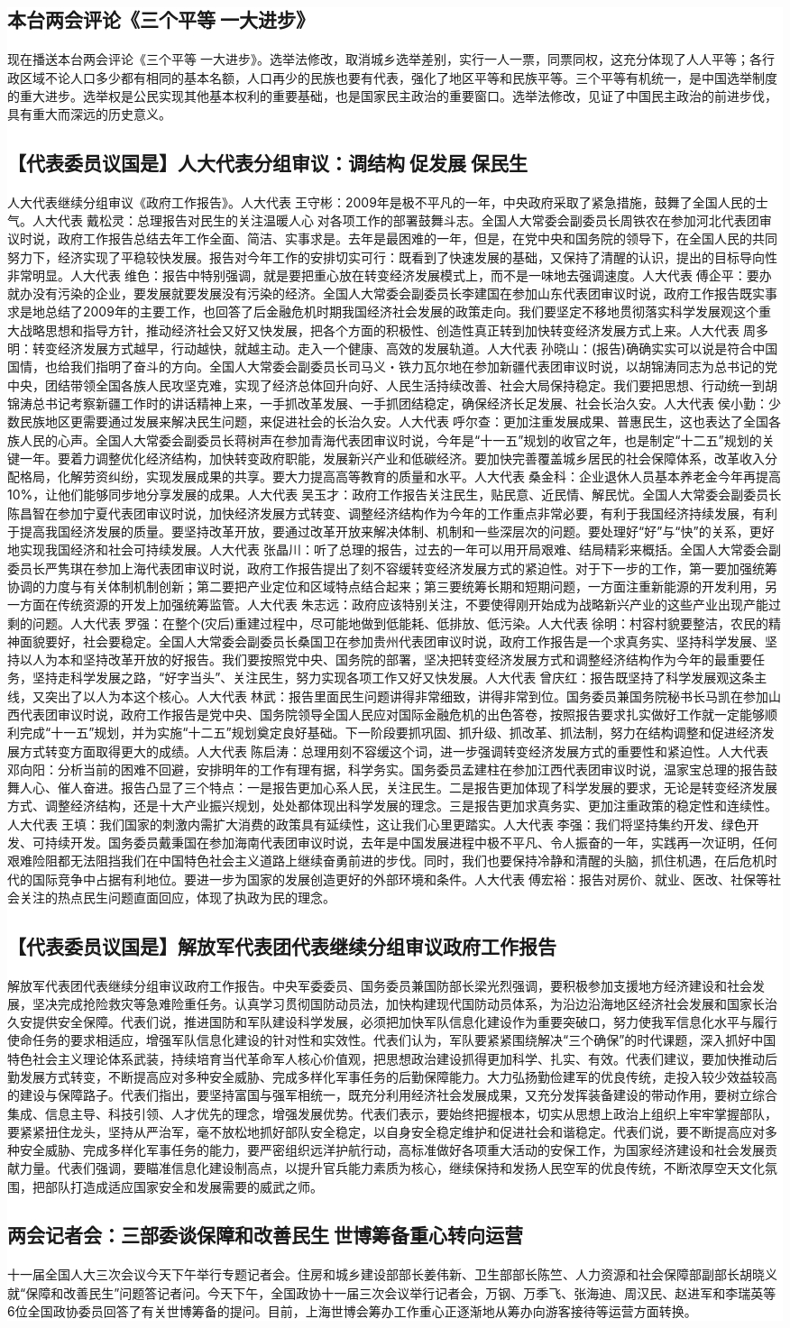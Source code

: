 
## 本台两会评论《三个平等 一大进步》


现在播送本台两会评论《三个平等 一大进步》。选举法修改，取消城乡选举差别，实行一人一票，同票同权，这充分体现了人人平等；各行政区域不论人口多少都有相同的基本名额，人口再少的民族也要有代表，强化了地区平等和民族平等。三个平等有机统一，是中国选举制度的重大进步。选举权是公民实现其他基本权利的重要基础，也是国家民主政治的重要窗口。选举法修改，见证了中国民主政治的前进步伐，具有重大而深远的历史意义。


## 【代表委员议国是】人大代表分组审议：调结构 促发展 保民生


人大代表继续分组审议《政府工作报告》。人大代表 王守彬：2009年是极不平凡的一年，中央政府采取了紧急措施，鼓舞了全国人民的士气。人大代表 戴松灵：总理报告对民生的关注温暖人心 对各项工作的部署鼓舞斗志。全国人大常委会副委员长周铁农在参加河北代表团审议时说，政府工作报告总结去年工作全面、简洁、实事求是。去年是最困难的一年，但是，在党中央和国务院的领导下，在全国人民的共同努力下，经济实现了平稳较快发展。报告对今年工作的安排切实可行：既看到了快速发展的基础，又保持了清醒的认识，提出的目标导向性非常明显。人大代表 维色：报告中特别强调，就是要把重心放在转变经济发展模式上，而不是一味地去强调速度。人大代表 傅企平：要办就办没有污染的企业，要发展就要发展没有污染的经济。全国人大常委会副委员长李建国在参加山东代表团审议时说，政府工作报告既实事求是地总结了2009年的主要工作，也回答了后金融危机时期我国经济社会发展的政策走向。我们要坚定不移地贯彻落实科学发展观这个重大战略思想和指导方针，推动经济社会又好又快发展，把各个方面的积极性、创造性真正转到加快转变经济发展方式上来。人大代表 周多明：转变经济发展方式越早，行动越快，就越主动。走入一个健康、高效的发展轨道。人大代表 孙晓山：(报告)确确实实可以说是符合中国国情，也给我们指明了奋斗的方向。全国人大常委会副委员长司马义・铁力瓦尔地在参加新疆代表团审议时说，以胡锦涛同志为总书记的党中央，团结带领全国各族人民攻坚克难，实现了经济总体回升向好、人民生活持续改善、社会大局保持稳定。我们要把思想、行动统一到胡锦涛总书记考察新疆工作时的讲话精神上来，一手抓改革发展、一手抓团结稳定，确保经济长足发展、社会长治久安。人大代表 侯小勤：少数民族地区更需要通过发展来解决民生问题，来促进社会的长治久安。人大代表 呼尔查：更加注重发展成果、普惠民生，这也表达了全国各族人民的心声。全国人大常委会副委员长蒋树声在参加青海代表团审议时说，今年是“十一五”规划的收官之年，也是制定“十二五”规划的关键一年。要着力调整优化经济结构，加快转变政府职能，发展新兴产业和低碳经济。要加快完善覆盖城乡居民的社会保障体系，改革收入分配格局，化解劳资纠纷，实现发展成果的共享。要大力提高高等教育的质量和水平。人大代表 桑金科：企业退休人员基本养老金今年再提高10%，让他们能够同步地分享发展的成果。人大代表 吴玉才：政府工作报告关注民生，贴民意、近民情、解民忧。全国人大常委会副委员长陈昌智在参加宁夏代表团审议时说，加快经济发展方式转变、调整经济结构作为今年的工作重点非常必要，有利于我国经济持续发展，有利于提高我国经济发展的质量。要坚持改革开放，要通过改革开放来解决体制、机制和一些深层次的问题。要处理好“好”与“快”的关系，更好地实现我国经济和社会可持续发展。人大代表 张晶川：听了总理的报告，过去的一年可以用开局艰难、结局精彩来概括。全国人大常委会副委员长严隽琪在参加上海代表团审议时说，政府工作报告提出了刻不容缓转变经济发展方式的紧迫性。对于下一步的工作，第一要加强统筹协调的力度与有关体制机制创新；第二要把产业定位和区域特点结合起来；第三要统筹长期和短期问题，一方面注重新能源的开发利用，另一方面在传统资源的开发上加强统筹监管。人大代表 朱志远：政府应该特别关注，不要使得刚开始成为战略新兴产业的这些产业出现产能过剩的问题。人大代表 罗强：在整个(灾后)重建过程中，尽可能地做到低能耗、低排放、低污染。人大代表 徐明：村容村貌要整洁，农民的精神面貌要好，社会要稳定。全国人大常委会副委员长桑国卫在参加贵州代表团审议时说，政府工作报告是一个求真务实、坚持科学发展、坚持以人为本和坚持改革开放的好报告。我们要按照党中央、国务院的部署，坚决把转变经济发展方式和调整经济结构作为今年的最重要任务，坚持走科学发展之路，“好字当头”、关注民生，努力实现各项工作又好又快发展。人大代表 曾庆红：报告既坚持了科学发展观这条主线，又突出了以人为本这个核心。人大代表 林武：报告里面民生问题讲得非常细致，讲得非常到位。国务委员兼国务院秘书长马凯在参加山西代表团审议时说，政府工作报告是党中央、国务院领导全国人民应对国际金融危机的出色答卷，按照报告要求扎实做好工作就一定能够顺利完成“十一五”规划，并为实施“十二五”规划奠定良好基础。下一阶段要抓巩固、抓升级、抓改革、抓法制，努力在结构调整和促进经济发展方式转变方面取得更大的成绩。人大代表 陈启涛：总理用刻不容缓这个词，进一步强调转变经济发展方式的重要性和紧迫性。人大代表 邓向阳：分析当前的困难不回避，安排明年的工作有理有据，科学务实。国务委员孟建柱在参加江西代表团审议时说，温家宝总理的报告鼓舞人心、催人奋进。报告凸显了三个特点：一是报告更加心系人民，关注民生。二是报告更加体现了科学发展的要求，无论是转变经济发展方式、调整经济结构，还是十大产业振兴规划，处处都体现出科学发展的理念。三是报告更加求真务实、更加注重政策的稳定性和连续性。人大代表 王填：我们国家的刺激内需扩大消费的政策具有延续性，这让我们心里更踏实。人大代表 李强：我们将坚持集约开发、绿色开发、可持续开发。国务委员戴秉国在参加海南代表团审议时说，去年是中国发展进程中极不平凡、令人振奋的一年，实践再一次证明，任何艰难险阻都无法阻挡我们在中国特色社会主义道路上继续奋勇前进的步伐。同时，我们也要保持冷静和清醒的头脑，抓住机遇，在后危机时代的国际竞争中占据有利地位。要进一步为国家的发展创造更好的外部环境和条件。人大代表 傅宏裕：报告对房价、就业、医改、社保等社会关注的热点民生问题直面回应，体现了执政为民的理念。


## 【代表委员议国是】解放军代表团代表继续分组审议政府工作报告


解放军代表团代表继续分组审议政府工作报告。中央军委委员、国务委员兼国防部长梁光烈强调，要积极参加支援地方经济建设和社会发展，坚决完成抢险救灾等急难险重任务。认真学习贯彻国防动员法，加快构建现代国防动员体系，为沿边沿海地区经济社会发展和国家长治久安提供安全保障。代表们说，推进国防和军队建设科学发展，必须把加快军队信息化建设作为重要突破口，努力使我军信息化水平与履行使命任务的要求相适应，增强军队信息化建设的针对性和实效性。代表们认为，军队要紧紧围绕解决“三个确保”的时代课题，深入抓好中国特色社会主义理论体系武装，持续培育当代革命军人核心价值观，把思想政治建设抓得更加科学、扎实、有效。代表们建议，要加快推动后勤发展方式转变，不断提高应对多种安全威胁、完成多样化军事任务的后勤保障能力。大力弘扬勤俭建军的优良传统，走投入较少效益较高的建设与保障路子。代表们指出，要坚持富国与强军相统一，既充分利用经济社会发展成果，又充分发挥装备建设的带动作用，要树立综合集成、信息主导、科技引领、人才优先的理念，增强发展优势。代表们表示，要始终把握根本，切实从思想上政治上组织上牢牢掌握部队，要紧紧扭住龙头，坚持从严治军，毫不放松地抓好部队安全稳定，以自身安全稳定维护和促进社会和谐稳定。代表们说，要不断提高应对多种安全威胁、完成多样化军事任务的能力，要严密组织远洋护航行动，高标准做好各项重大活动的安保工作，为国家经济建设和社会发展贡献力量。代表们强调，要瞄准信息化建设制高点，以提升官兵能力素质为核心，继续保持和发扬人民空军的优良传统，不断浓厚空天文化氛围，把部队打造成适应国家安全和发展需要的威武之师。


## 两会记者会：三部委谈保障和改善民生 世博筹备重心转向运营


十一届全国人大三次会议今天下午举行专题记者会。住房和城乡建设部部长姜伟新、卫生部部长陈竺、人力资源和社会保障部副部长胡晓义就“保障和改善民生”问题答记者问。今天下午，全国政协十一届三次会议举行记者会，万钢、万季飞、张海迪、周汉民、赵进军和李瑞英等6位全国政协委员回答了有关世博筹备的提问。目前，上海世博会筹办工作重心正逐渐地从筹办向游客接待等运营方面转换。
